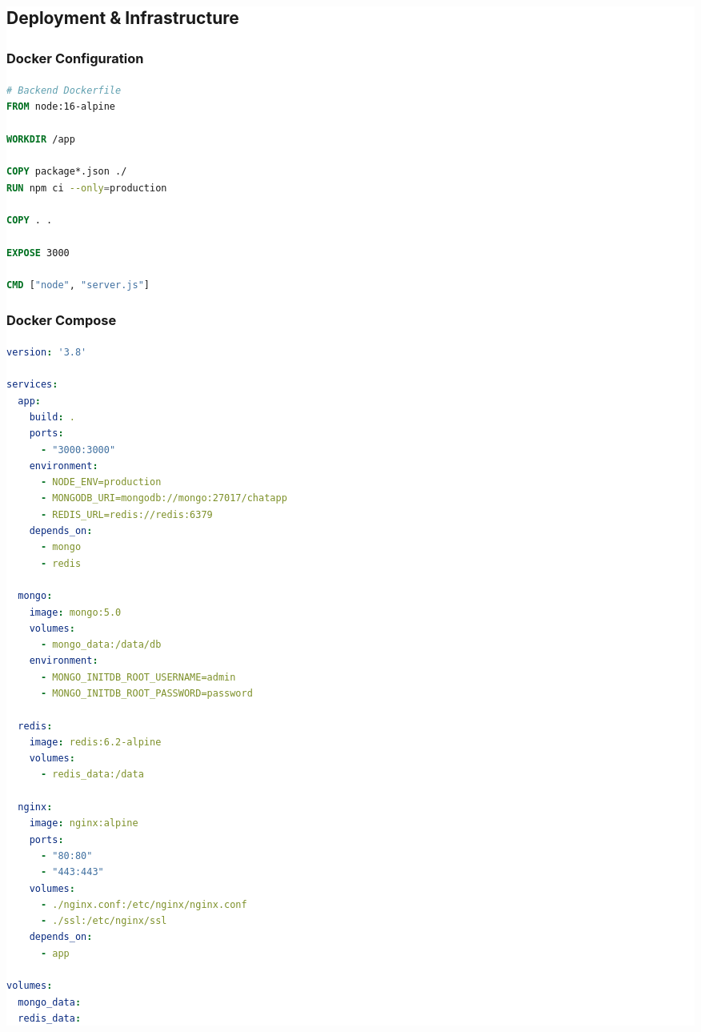 ## Deployment & Infrastructure

### Docker Configuration
```dockerfile
# Backend Dockerfile
FROM node:16-alpine

WORKDIR /app

COPY package*.json ./
RUN npm ci --only=production

COPY . .

EXPOSE 3000

CMD ["node", "server.js"]
```

### Docker Compose
```yaml
version: '3.8'

services:
  app:
    build: .
    ports:
      - "3000:3000"
    environment:
      - NODE_ENV=production
      - MONGODB_URI=mongodb://mongo:27017/chatapp
      - REDIS_URL=redis://redis:6379
    depends_on:
      - mongo
      - redis

  mongo:
    image: mongo:5.0
    volumes:
      - mongo_data:/data/db
    environment:
      - MONGO_INITDB_ROOT_USERNAME=admin
      - MONGO_INITDB_ROOT_PASSWORD=password

  redis:
    image: redis:6.2-alpine
    volumes:
      - redis_data:/data

  nginx:
    image: nginx:alpine
    ports:
      - "80:80"
      - "443:443"
    volumes:
      - ./nginx.conf:/etc/nginx/nginx.conf
      - ./ssl:/etc/nginx/ssl
    depends_on:
      - app

volumes:
  mongo_data:
  redis_data:
```